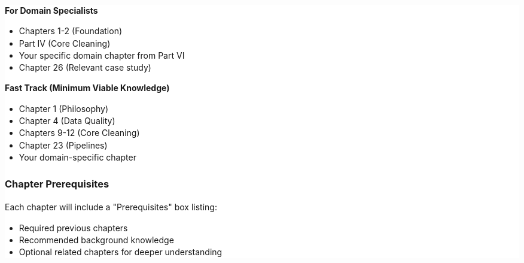 **For Domain Specialists**
- Chapters 1-2 (Foundation)
- Part IV (Core Cleaning)
- Your specific domain chapter from Part VI
- Chapter 26 (Relevant case study)

**Fast Track (Minimum Viable Knowledge)**
- Chapter 1 (Philosophy)
- Chapter 4 (Data Quality)
- Chapters 9-12 (Core Cleaning)
- Chapter 23 (Pipelines)
- Your domain-specific chapter

### Chapter Prerequisites

Each chapter will include a "Prerequisites" box listing:
- Required previous chapters
- Recommended background knowledge
- Optional related chapters for deeper understanding
